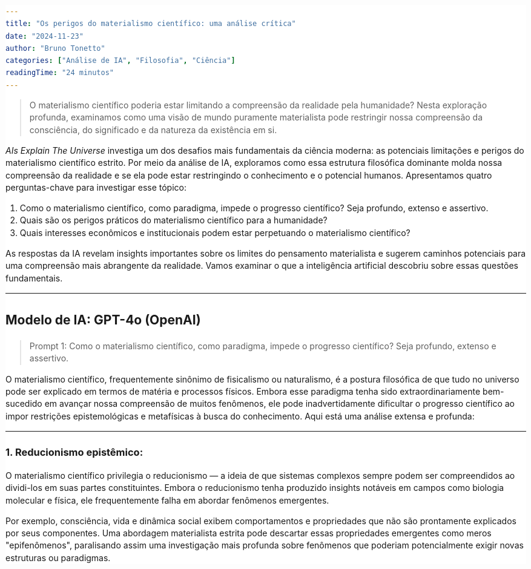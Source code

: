 ```yaml
---
title: "Os perigos do materialismo científico: uma análise crítica"
date: "2024-11-23" 
author: "Bruno Tonetto"
categories: ["Análise de IA", "Filosofia", "Ciência"]
readingTime: "24 minutos"
---
```


> O materialismo científico poderia estar limitando a compreensão da realidade pela humanidade? Nesta exploração profunda, examinamos como uma visão de mundo puramente materialista pode restringir nossa compreensão da consciência, do significado e da natureza da existência em si.

*AIs Explain The Universe* investiga um dos desafios mais fundamentais da ciência moderna: as potenciais limitações e perigos do materialismo científico estrito. Por meio da análise de IA, exploramos como essa estrutura filosófica dominante molda nossa compreensão da realidade e se ela pode estar restringindo o conhecimento e o potencial humanos. Apresentamos quatro perguntas-chave para investigar esse tópico:

1. Como o materialismo científico, como paradigma, impede o progresso científico? Seja profundo, extenso e assertivo.
2. Quais são os perigos práticos do materialismo científico para a humanidade?
3. Quais interesses econômicos e institucionais podem estar perpetuando o materialismo científico?

As respostas da IA ​​revelam insights importantes sobre os limites do pensamento materialista e sugerem caminhos potenciais para uma compreensão mais abrangente da realidade. Vamos examinar o que a inteligência artificial descobriu sobre essas questões fundamentais.

---
## Modelo de IA: GPT-4o (OpenAI)

> Prompt 1: Como o materialismo científico, como paradigma, impede o progresso científico? Seja profundo, extenso e assertivo.

O materialismo científico, frequentemente sinônimo de fisicalismo ou naturalismo, é a postura filosófica de que tudo no universo pode ser explicado em termos de matéria e processos físicos. Embora esse paradigma tenha sido extraordinariamente bem-sucedido em avançar nossa compreensão de muitos fenômenos, ele pode inadvertidamente dificultar o progresso científico ao impor restrições epistemológicas e metafísicas à busca do conhecimento. Aqui está uma análise extensa e profunda:

---

### 1. **Reducionismo epistêmico**:

O materialismo científico privilegia o reducionismo — a ideia de que sistemas complexos sempre podem ser compreendidos ao dividi-los em suas partes constituintes. Embora o reducionismo tenha produzido insights notáveis ​​em campos como biologia molecular e física, ele frequentemente falha em abordar fenômenos emergentes.

Por exemplo, consciência, vida e dinâmica social exibem comportamentos e propriedades que não são prontamente explicados por seus componentes. Uma abordagem materialista estrita pode descartar essas propriedades emergentes como meros "epifenômenos", paralisando assim uma investigação mais profunda sobre fenômenos que poderiam potencialmente exigir novas estruturas ou paradigmas.
